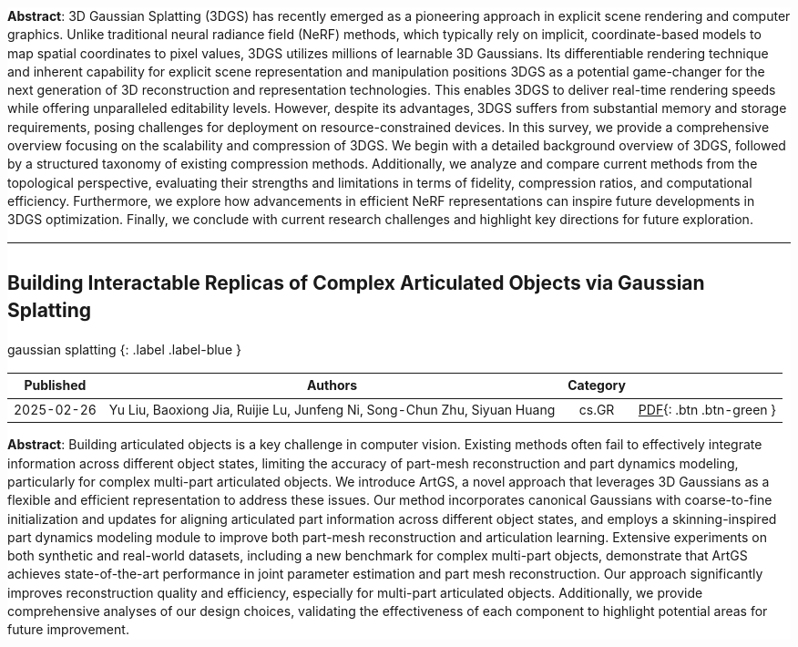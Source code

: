 **Abstract**: 3D Gaussian Splatting (3DGS) has recently emerged as a pioneering approach in
explicit scene rendering and computer graphics. Unlike traditional neural
radiance field (NeRF) methods, which typically rely on implicit,
coordinate-based models to map spatial coordinates to pixel values, 3DGS
utilizes millions of learnable 3D Gaussians. Its differentiable rendering
technique and inherent capability for explicit scene representation and
manipulation positions 3DGS as a potential game-changer for the next generation
of 3D reconstruction and representation technologies. This enables 3DGS to
deliver real-time rendering speeds while offering unparalleled editability
levels. However, despite its advantages, 3DGS suffers from substantial memory
and storage requirements, posing challenges for deployment on
resource-constrained devices. In this survey, we provide a comprehensive
overview focusing on the scalability and compression of 3DGS. We begin with a
detailed background overview of 3DGS, followed by a structured taxonomy of
existing compression methods. Additionally, we analyze and compare current
methods from the topological perspective, evaluating their strengths and
limitations in terms of fidelity, compression ratios, and computational
efficiency. Furthermore, we explore how advancements in efficient NeRF
representations can inspire future developments in 3DGS optimization. Finally,
we conclude with current research challenges and highlight key directions for
future exploration.



---

## Building Interactable Replicas of Complex Articulated Objects via  Gaussian Splatting

gaussian splatting
{: .label .label-blue }

| Published | Authors | Category | |
|:---:|:---:|:---:|:---:|
| 2025-02-26 | Yu Liu, Baoxiong Jia, Ruijie Lu, Junfeng Ni, Song-Chun Zhu, Siyuan Huang | cs.GR | [PDF](http://arxiv.org/pdf/2502.19459v1){: .btn .btn-green } |

**Abstract**: Building articulated objects is a key challenge in computer vision. Existing
methods often fail to effectively integrate information across different object
states, limiting the accuracy of part-mesh reconstruction and part dynamics
modeling, particularly for complex multi-part articulated objects. We introduce
ArtGS, a novel approach that leverages 3D Gaussians as a flexible and efficient
representation to address these issues. Our method incorporates canonical
Gaussians with coarse-to-fine initialization and updates for aligning
articulated part information across different object states, and employs a
skinning-inspired part dynamics modeling module to improve both part-mesh
reconstruction and articulation learning. Extensive experiments on both
synthetic and real-world datasets, including a new benchmark for complex
multi-part objects, demonstrate that ArtGS achieves state-of-the-art
performance in joint parameter estimation and part mesh reconstruction. Our
approach significantly improves reconstruction quality and efficiency,
especially for multi-part articulated objects. Additionally, we provide
comprehensive analyses of our design choices, validating the effectiveness of
each component to highlight potential areas for future improvement.
